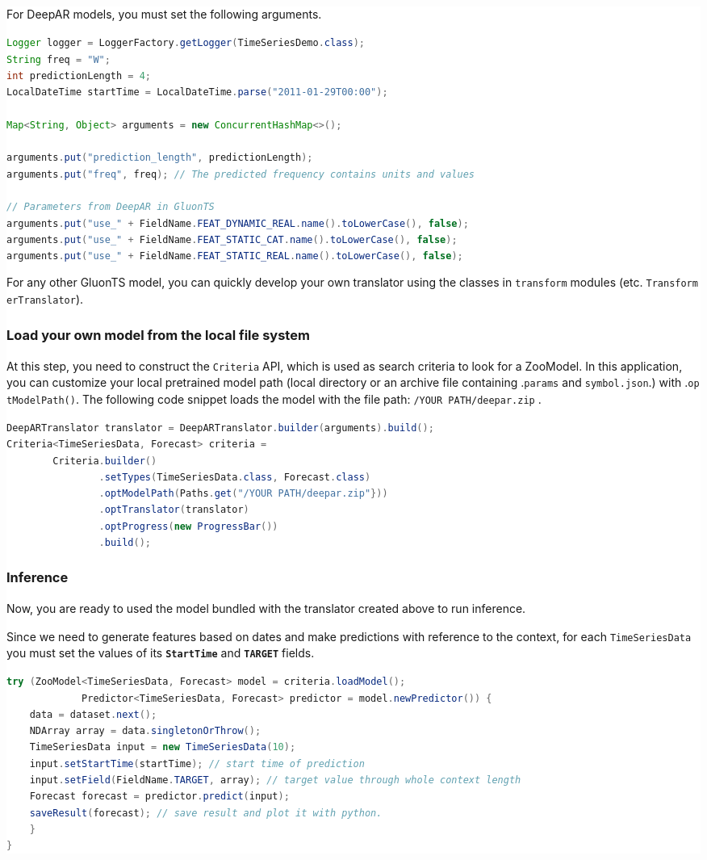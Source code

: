 For DeepAR models, you must set the following arguments.

```java
Logger logger = LoggerFactory.getLogger(TimeSeriesDemo.class);
String freq = "W";
int predictionLength = 4;
LocalDateTime startTime = LocalDateTime.parse("2011-01-29T00:00");

Map<String, Object> arguments = new ConcurrentHashMap<>();

arguments.put("prediction_length", predictionLength);
arguments.put("freq", freq); // The predicted frequency contains units and values

// Parameters from DeepAR in GluonTS
arguments.put("use_" + FieldName.FEAT_DYNAMIC_REAL.name().toLowerCase(), false); 
arguments.put("use_" + FieldName.FEAT_STATIC_CAT.name().toLowerCase(), false);
arguments.put("use_" + FieldName.FEAT_STATIC_REAL.name().toLowerCase(), false);
```

For any other GluonTS model, you can quickly develop your own translator using the classes in `transform` modules (etc. `TransformerTranslator`).

### Load your own model from the local file system

At this step, you need to construct the `Criteria` API, which is used as search criteria to look for a ZooModel. In this application, you can customize your local pretrained model path (local directory or an archive file containing .`params` and `symbol.json`.) with .`optModelPath()`. The following code snippet loads the model with the file path: `/YOUR PATH/deepar.zip` .

```java
DeepARTranslator translator = DeepARTranslator.builder(arguments).build();
Criteria<TimeSeriesData, Forecast> criteria =
        Criteria.builder()
                .setTypes(TimeSeriesData.class, Forecast.class)
                .optModelPath(Paths.get("/YOUR PATH/deepar.zip"}))
                .optTranslator(translator)
                .optProgress(new ProgressBar())
                .build();
```

### Inference

Now, you are ready to used the model bundled with the translator created above to run inference.

Since we need to generate features based on dates and make predictions with reference to the context, for each `TimeSeriesData` you must set the values of its **`StartTime`** and **`TARGET`** fields.

```java
try (ZooModel<TimeSeriesData, Forecast> model = criteria.loadModel();
             Predictor<TimeSeriesData, Forecast> predictor = model.newPredictor()) {
    data = dataset.next();
    NDArray array = data.singletonOrThrow();
    TimeSeriesData input = new TimeSeriesData(10);
    input.setStartTime(startTime); // start time of prediction
    input.setField(FieldName.TARGET, array); // target value through whole context length
    Forecast forecast = predictor.predict(input);
    saveResult(forecast); // save result and plot it with python.
    }
}
```
